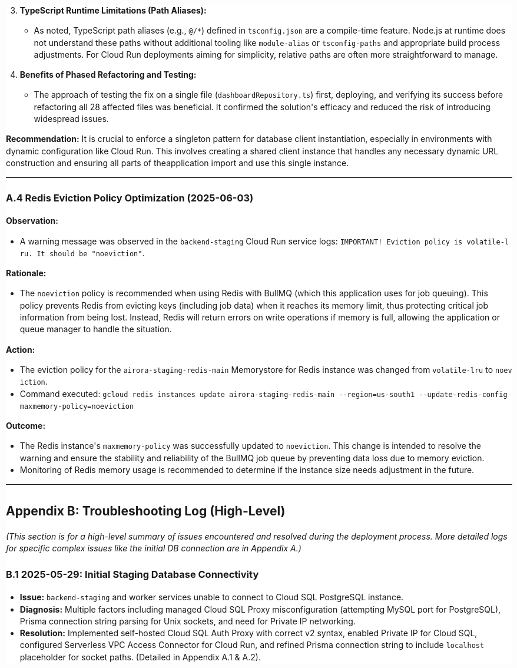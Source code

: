 3.  **TypeScript Runtime Limitations (Path Aliases):**
    *   As noted, TypeScript path aliases (e.g., `@/*`) defined in `tsconfig.json` are a compile-time feature. Node.js at runtime does not understand these paths without additional tooling like `module-alias` or `tsconfig-paths` and appropriate build process adjustments. For Cloud Run deployments aiming for simplicity, relative paths are often more straightforward to manage.

4.  **Benefits of Phased Refactoring and Testing:**
    *   The approach of testing the fix on a single file (`dashboardRepository.ts`) first, deploying, and verifying its success before refactoring all 28 affected files was beneficial. It confirmed the solution's efficacy and reduced the risk of introducing widespread issues.

**Recommendation:** It is crucial to enforce a singleton pattern for database client instantiation, especially in environments with dynamic configuration like Cloud Run. This involves creating a shared client instance that handles any necessary dynamic URL construction and ensuring all parts of theapplication import and use this single instance.

---

### A.4 Redis Eviction Policy Optimization (2025-06-03)

**Observation:**
*   A warning message was observed in the `backend-staging` Cloud Run service logs: `IMPORTANT! Eviction policy is volatile-lru. It should be "noeviction"`.

**Rationale:**
*   The `noeviction` policy is recommended when using Redis with BullMQ (which this application uses for job queuing). This policy prevents Redis from evicting keys (including job data) when it reaches its memory limit, thus protecting critical job information from being lost. Instead, Redis will return errors on write operations if memory is full, allowing the application or queue manager to handle the situation.

**Action:**
*   The eviction policy for the `airora-staging-redis-main` Memorystore for Redis instance was changed from `volatile-lru` to `noeviction`.
*   Command executed: `gcloud redis instances update airora-staging-redis-main --region=us-south1 --update-redis-config maxmemory-policy=noeviction`

**Outcome:**
*   The Redis instance's `maxmemory-policy` was successfully updated to `noeviction`. This change is intended to resolve the warning and ensure the stability and reliability of the BullMQ job queue by preventing data loss due to memory eviction.
*   Monitoring of Redis memory usage is recommended to determine if the instance size needs adjustment in the future.

---

## Appendix B: Troubleshooting Log (High-Level)

*(This section is for a high-level summary of issues encountered and resolved during the deployment process. More detailed logs for specific complex issues like the initial DB connection are in Appendix A.)*

### B.1 2025-05-29: Initial Staging Database Connectivity
*   **Issue:** `backend-staging` and worker services unable to connect to Cloud SQL PostgreSQL instance.
*   **Diagnosis:** Multiple factors including managed Cloud SQL Proxy misconfiguration (attempting MySQL port for PostgreSQL), Prisma connection string parsing for Unix sockets, and need for Private IP networking.
*   **Resolution:** Implemented self-hosted Cloud SQL Auth Proxy with correct v2 syntax, enabled Private IP for Cloud SQL, configured Serverless VPC Access Connector for Cloud Run, and refined Prisma connection string to include `localhost` placeholder for socket paths. (Detailed in Appendix A.1 & A.2).
